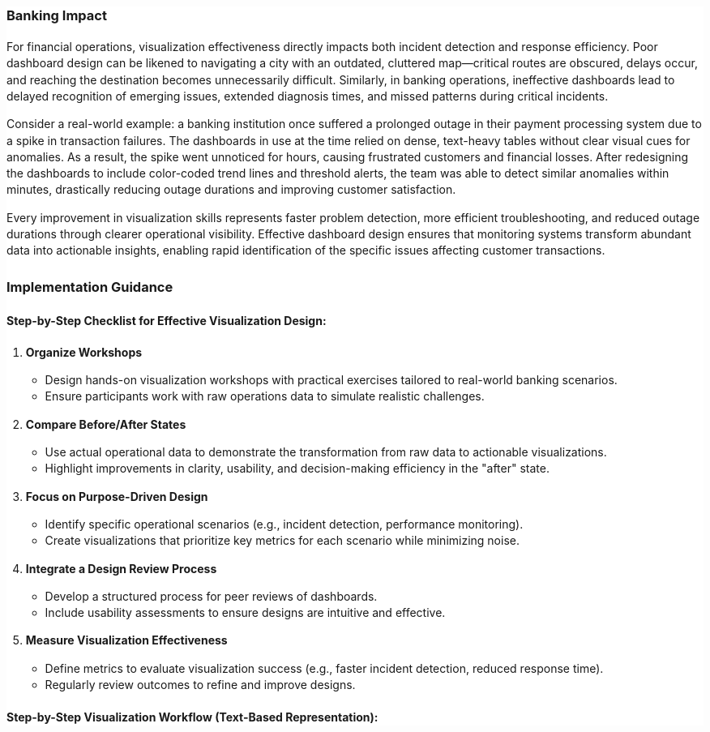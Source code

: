 ### Banking Impact

For financial operations, visualization effectiveness directly impacts both incident detection and response efficiency. Poor dashboard design can be likened to navigating a city with an outdated, cluttered map—critical routes are obscured, delays occur, and reaching the destination becomes unnecessarily difficult. Similarly, in banking operations, ineffective dashboards lead to delayed recognition of emerging issues, extended diagnosis times, and missed patterns during critical incidents.

Consider a real-world example: a banking institution once suffered a prolonged outage in their payment processing system due to a spike in transaction failures. The dashboards in use at the time relied on dense, text-heavy tables without clear visual cues for anomalies. As a result, the spike went unnoticed for hours, causing frustrated customers and financial losses. After redesigning the dashboards to include color-coded trend lines and threshold alerts, the team was able to detect similar anomalies within minutes, drastically reducing outage durations and improving customer satisfaction.

Every improvement in visualization skills represents faster problem detection, more efficient troubleshooting, and reduced outage durations through clearer operational visibility. Effective dashboard design ensures that monitoring systems transform abundant data into actionable insights, enabling rapid identification of the specific issues affecting customer transactions.

### Implementation Guidance

#### Step-by-Step Checklist for Effective Visualization Design:

1. **Organize Workshops**

   - Design hands-on visualization workshops with practical exercises tailored to real-world banking scenarios.
   - Ensure participants work with raw operations data to simulate realistic challenges.

2. **Compare Before/After States**

   - Use actual operational data to demonstrate the transformation from raw data to actionable visualizations.
   - Highlight improvements in clarity, usability, and decision-making efficiency in the "after" state.

3. **Focus on Purpose-Driven Design**

   - Identify specific operational scenarios (e.g., incident detection, performance monitoring).
   - Create visualizations that prioritize key metrics for each scenario while minimizing noise.

4. **Integrate a Design Review Process**

   - Develop a structured process for peer reviews of dashboards.
   - Include usability assessments to ensure designs are intuitive and effective.

5. **Measure Visualization Effectiveness**

   - Define metrics to evaluate visualization success (e.g., faster incident detection, reduced response time).
   - Regularly review outcomes to refine and improve designs.

#### Step-by-Step Visualization Workflow (Text-Based Representation):

